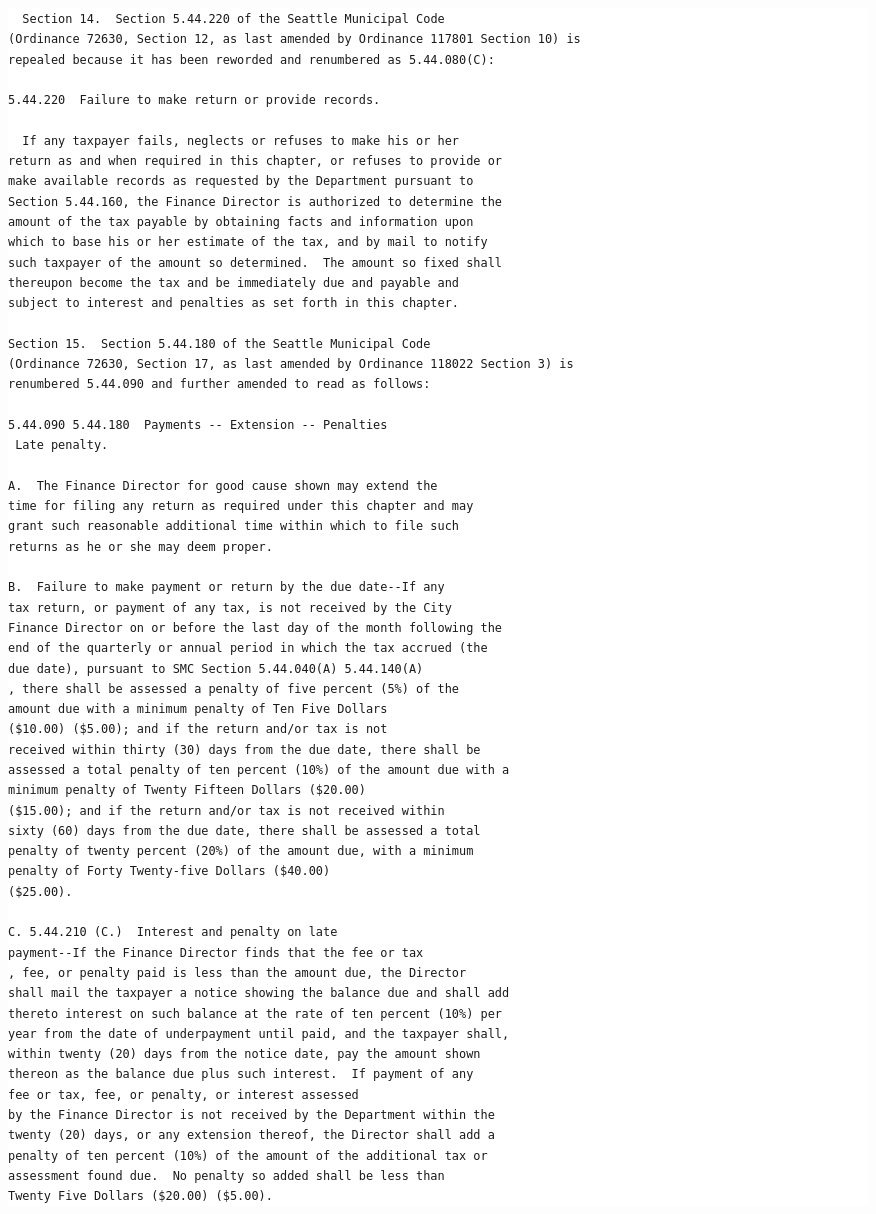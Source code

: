       Section 14.  Section 5.44.220 of the Seattle Municipal Code  
    (Ordinance 72630, Section 12, as last amended by Ordinance 117801 Section 10) is  
    repealed because it has been reworded and renumbered as 5.44.080(C):  
  
    5.44.220  Failure to make return or provide records.  
  
      If any taxpayer fails, neglects or refuses to make his or her  
    return as and when required in this chapter, or refuses to provide or  
    make available records as requested by the Department pursuant to  
    Section 5.44.160, the Finance Director is authorized to determine the  
    amount of the tax payable by obtaining facts and information upon  
    which to base his or her estimate of the tax, and by mail to notify  
    such taxpayer of the amount so determined.  The amount so fixed shall  
    thereupon become the tax and be immediately due and payable and  
    subject to interest and penalties as set forth in this chapter.  
  
    Section 15.  Section 5.44.180 of the Seattle Municipal Code  
    (Ordinance 72630, Section 17, as last amended by Ordinance 118022 Section 3) is  
    renumbered 5.44.090 and further amended to read as follows:  
  
    5.44.090 5.44.180  Payments -- Extension -- Penalties  
     Late penalty.  
  
    A.  The Finance Director for good cause shown may extend the  
    time for filing any return as required under this chapter and may  
    grant such reasonable additional time within which to file such  
    returns as he or she may deem proper.  
  
    B.  Failure to make payment or return by the due date--If any  
    tax return, or payment of any tax, is not received by the City  
    Finance Director on or before the last day of the month following the  
    end of the quarterly or annual period in which the tax accrued (the  
    due date), pursuant to SMC Section 5.44.040(A) 5.44.140(A)  
    , there shall be assessed a penalty of five percent (5%) of the  
    amount due with a minimum penalty of Ten Five Dollars   
    ($10.00) ($5.00); and if the return and/or tax is not  
    received within thirty (30) days from the due date, there shall be  
    assessed a total penalty of ten percent (10%) of the amount due with a  
    minimum penalty of Twenty Fifteen Dollars ($20.00)  
    ($15.00); and if the return and/or tax is not received within  
    sixty (60) days from the due date, there shall be assessed a total  
    penalty of twenty percent (20%) of the amount due, with a minimum  
    penalty of Forty Twenty-five Dollars ($40.00)   
    ($25.00).  
  
    C. 5.44.210 (C.)  Interest and penalty on late  
    payment--If the Finance Director finds that the fee or tax  
    , fee, or penalty paid is less than the amount due, the Director  
    shall mail the taxpayer a notice showing the balance due and shall add  
    thereto interest on such balance at the rate of ten percent (10%) per  
    year from the date of underpayment until paid, and the taxpayer shall,  
    within twenty (20) days from the notice date, pay the amount shown  
    thereon as the balance due plus such interest.  If payment of any   
    fee or tax, fee, or penalty, or interest assessed  
    by the Finance Director is not received by the Department within the  
    twenty (20) days, or any extension thereof, the Director shall add a  
    penalty of ten percent (10%) of the amount of the additional tax or  
    assessment found due.  No penalty so added shall be less than   
    Twenty Five Dollars ($20.00) ($5.00).  
  